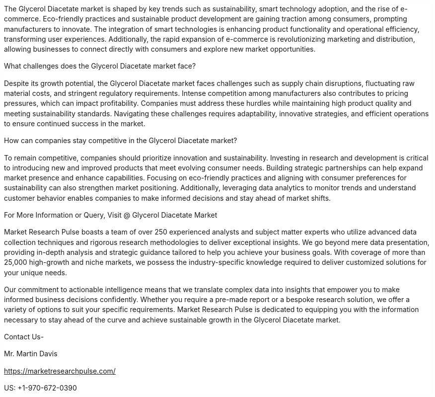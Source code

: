 The Glycerol Diacetate market is shaped by key trends such as sustainability, smart technology adoption, and the rise of e-commerce. Eco-friendly practices and sustainable product development are gaining traction among consumers, prompting manufacturers to innovate. The integration of smart technologies is enhancing product functionality and operational efficiency, transforming user experiences. Additionally, the rapid expansion of e-commerce is revolutionizing marketing and distribution, allowing businesses to connect directly with consumers and explore new market opportunities.

What challenges does the Glycerol Diacetate market face?

Despite its growth potential, the Glycerol Diacetate market faces challenges such as supply chain disruptions, fluctuating raw material costs, and stringent regulatory requirements. Intense competition among manufacturers also contributes to pricing pressures, which can impact profitability. Companies must address these hurdles while maintaining high product quality and meeting sustainability standards. Navigating these challenges requires adaptability, innovative strategies, and efficient operations to ensure continued success in the market.

How can companies stay competitive in the Glycerol Diacetate market?

To remain competitive, companies should prioritize innovation and sustainability. Investing in research and development is critical to introducing new and improved products that meet evolving consumer needs. Building strategic partnerships can help expand market presence and enhance capabilities. Focusing on eco-friendly practices and aligning with consumer preferences for sustainability can also strengthen market positioning. Additionally, leveraging data analytics to monitor trends and understand customer behavior enables companies to make informed decisions and stay ahead of market shifts.

For More Information or Query, Visit @ Glycerol Diacetate Market

Market Research Pulse boasts a team of over 250 experienced analysts and subject matter experts who utilize advanced data collection techniques and rigorous research methodologies to deliver exceptional insights. We go beyond mere data presentation, providing in-depth analysis and strategic guidance tailored to help you achieve your business goals. With coverage of more than 25,000 high-growth and niche markets, we possess the industry-specific knowledge required to deliver customized solutions for your unique needs.

Our commitment to actionable intelligence means that we translate complex data into insights that empower you to make informed business decisions confidently. Whether you require a pre-made report or a bespoke research solution, we offer a variety of options to suit your specific requirements. Market Research Pulse is dedicated to equipping you with the information necessary to stay ahead of the curve and achieve sustainable growth in the Glycerol Diacetate market.

Contact Us-

Mr. Martin Davis

https://marketresearchpulse.com/

US: +1-970-672-0390
